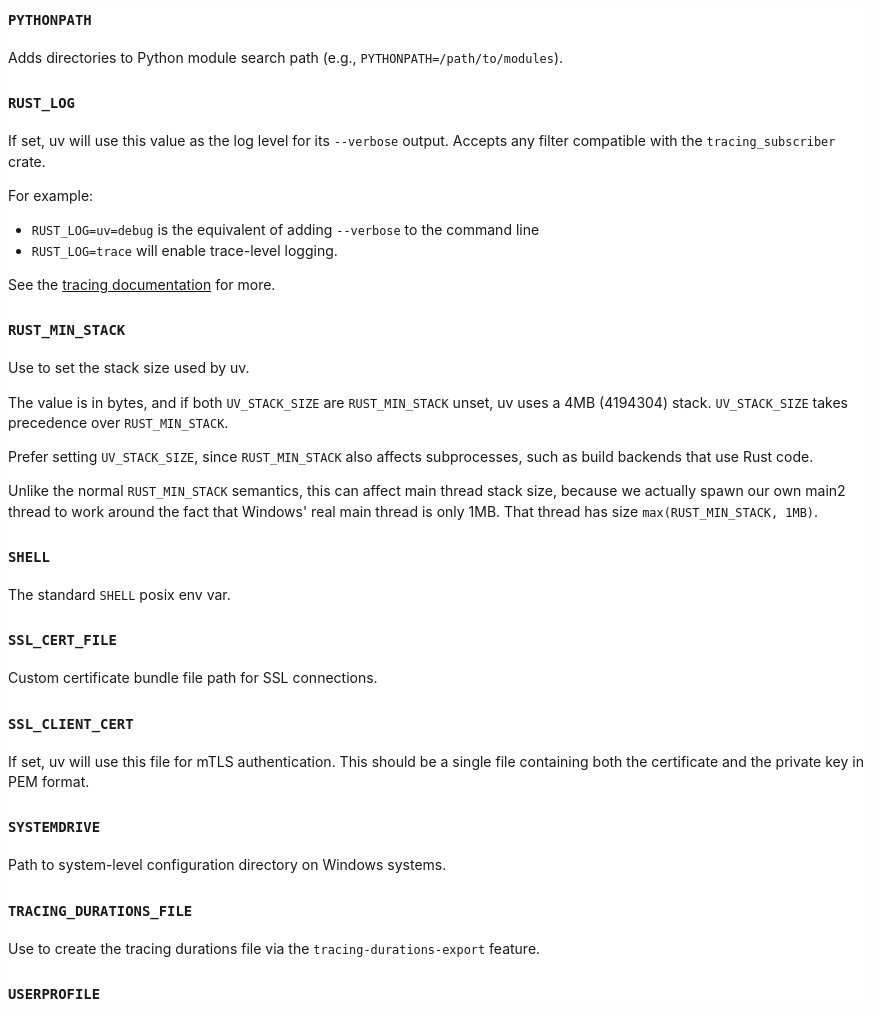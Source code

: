 ### `PYTHONPATH`

Adds directories to Python module search path (e.g., `PYTHONPATH=/path/to/modules`).

### `RUST_LOG`

If set, uv will use this value as the log level for its `--verbose` output. Accepts
any filter compatible with the `tracing_subscriber` crate.

For example:

* `RUST_LOG=uv=debug` is the equivalent of adding `--verbose` to the command line
* `RUST_LOG=trace` will enable trace-level logging.

See the [tracing documentation](https://docs.rs/tracing-subscriber/latest/tracing_subscriber/filter/struct.EnvFilter.html#example-syntax)
for more.

### `RUST_MIN_STACK`

Use to set the stack size used by uv.

The value is in bytes, and if both `UV_STACK_SIZE` are `RUST_MIN_STACK` unset, uv uses a 4MB
(4194304) stack. `UV_STACK_SIZE` takes precedence over `RUST_MIN_STACK`.

Prefer setting `UV_STACK_SIZE`, since `RUST_MIN_STACK` also affects subprocesses, such as
build backends that use Rust code.

Unlike the normal `RUST_MIN_STACK` semantics, this can affect main thread
stack size, because we actually spawn our own main2 thread to work around
the fact that Windows' real main thread is only 1MB. That thread has size
`max(RUST_MIN_STACK, 1MB)`.

### `SHELL`

The standard `SHELL` posix env var.

### `SSL_CERT_FILE`

Custom certificate bundle file path for SSL connections.

### `SSL_CLIENT_CERT`

If set, uv will use this file for mTLS authentication.
This should be a single file containing both the certificate and the private key in PEM format.

### `SYSTEMDRIVE`

Path to system-level configuration directory on Windows systems.

### `TRACING_DURATIONS_FILE`

Use to create the tracing durations file via the `tracing-durations-export` feature.

### `USERPROFILE`
